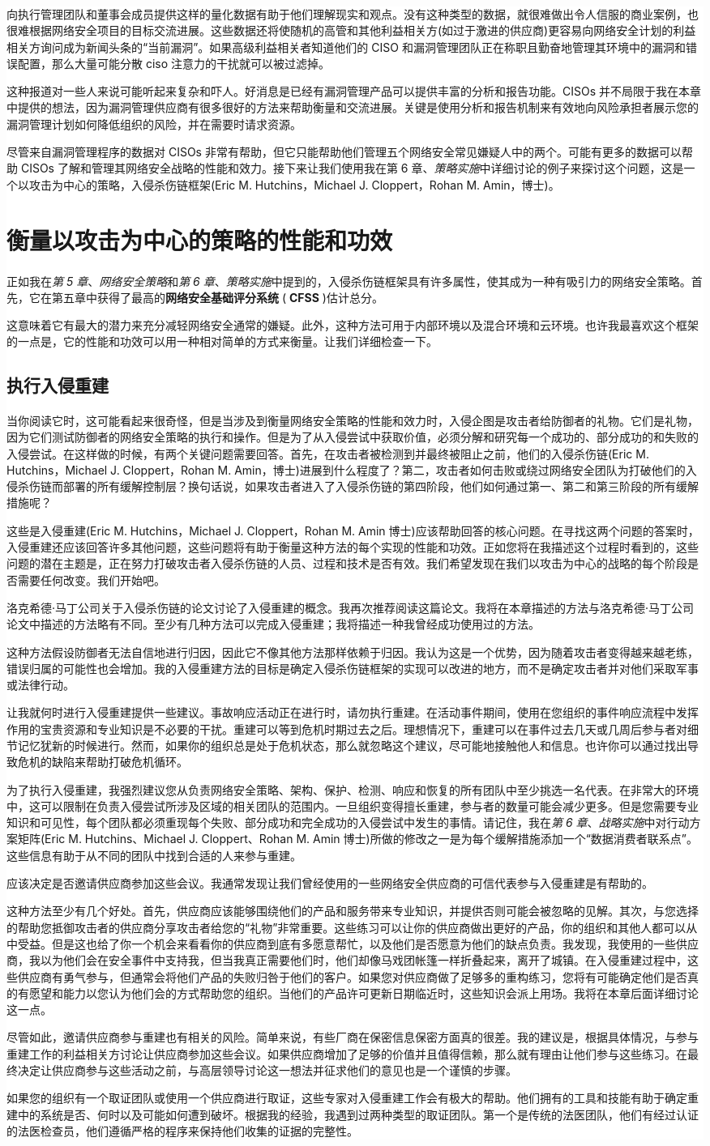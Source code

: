 向执行管理团队和董事会成员提供这样的量化数据有助于他们理解现实和观点。没有这种类型的数据，就很难做出令人信服的商业案例，也很难根据网络安全项目的目标交流进展。这些数据还将使随机的高管和其他利益相关方(如过于激进的供应商)更容易向网络安全计划的利益相关方询问成为新闻头条的“当前漏洞”。如果高级利益相关者知道他们的 CISO 和漏洞管理团队正在称职且勤奋地管理其环境中的漏洞和错误配置，那么大量可能分散 ciso 注意力的干扰就可以被过滤掉。

这种报道对一些人来说可能听起来复杂和吓人。好消息是已经有漏洞管理产品可以提供丰富的分析和报告功能。CISOs 并不局限于我在本章中提供的想法，因为漏洞管理供应商有很多很好的方法来帮助衡量和交流进展。关键是使用分析和报告机制来有效地向风险承担者展示您的漏洞管理计划如何降低组织的风险，并在需要时请求资源。

尽管来自漏洞管理程序的数据对 CISOs 非常有帮助，但它只能帮助他们管理五个网络安全常见嫌疑人中的两个。可能有更多的数据可以帮助 CISOs 了解和管理其网络安全战略的性能和效力。接下来让我们使用我在第 6 章、*策略实施*中详细讨论的例子来探讨这个问题，这是一个以攻击为中心的策略，入侵杀伤链框架(Eric M. Hutchins，Michael J. Cloppert，Rohan M. Amin，博士)。

# 衡量以攻击为中心的策略的性能和功效

正如我在*第 5 章*、*网络安全策略*和*第 6 章*、*策略实施*中提到的，入侵杀伤链框架具有许多属性，使其成为一种有吸引力的网络安全策略。首先，它在第五章中获得了最高的**网络安全基础评分系统** ( **CFSS** )估计总分。

这意味着它有最大的潜力来充分减轻网络安全通常的嫌疑。此外，这种方法可用于内部环境以及混合环境和云环境。也许我最喜欢这个框架的一点是，它的性能和功效可以用一种相对简单的方式来衡量。让我们详细检查一下。

## 执行入侵重建

当你阅读它时，这可能看起来很奇怪，但是当涉及到衡量网络安全策略的性能和效力时，入侵企图是攻击者给防御者的礼物。它们是礼物，因为它们测试防御者的网络安全策略的执行和操作。但是为了从入侵尝试中获取价值，必须分解和研究每一个成功的、部分成功的和失败的入侵尝试。在这样做的时候，有两个关键问题需要回答。首先，在攻击者被检测到并最终被阻止之前，他们的入侵杀伤链(Eric M. Hutchins，Michael J. Cloppert，Rohan M. Amin，博士)进展到什么程度了？第二，攻击者如何击败或绕过网络安全团队为打破他们的入侵杀伤链而部署的所有缓解控制层？换句话说，如果攻击者进入了入侵杀伤链的第四阶段，他们如何通过第一、第二和第三阶段的所有缓解措施呢？

这些是入侵重建(Eric M. Hutchins，Michael J. Cloppert，Rohan M. Amin 博士)应该帮助回答的核心问题。在寻找这两个问题的答案时，入侵重建还应该回答许多其他问题，这些问题将有助于衡量这种方法的每个实现的性能和功效。正如您将在我描述这个过程时看到的，这些问题的潜在主题是，正在努力打破攻击者入侵杀伤链的人员、过程和技术是否有效。我们希望发现在我们以攻击为中心的战略的每个阶段是否需要任何改变。我们开始吧。

洛克希德·马丁公司关于入侵杀伤链的论文讨论了入侵重建的概念。我再次推荐阅读这篇论文。我将在本章描述的方法与洛克希德·马丁公司论文中描述的方法略有不同。至少有几种方法可以完成入侵重建；我将描述一种我曾经成功使用过的方法。

这种方法假设防御者无法自信地进行归因，因此它不像其他方法那样依赖于归因。我认为这是一个优势，因为随着攻击者变得越来越老练，错误归属的可能性也会增加。我的入侵重建方法的目标是确定入侵杀伤链框架的实现可以改进的地方，而不是确定攻击者并对他们采取军事或法律行动。

让我就何时进行入侵重建提供一些建议。事故响应活动正在进行时，请勿执行重建。在活动事件期间，使用在您组织的事件响应流程中发挥作用的宝贵资源和专业知识是不必要的干扰。重建可以等到危机时期过去之后。理想情况下，重建可以在事件过去几天或几周后参与者对细节记忆犹新的时候进行。然而，如果你的组织总是处于危机状态，那么就忽略这个建议，尽可能地接触他人和信息。也许你可以通过找出导致危机的缺陷来帮助打破危机循环。

为了执行入侵重建，我强烈建议您从负责网络安全策略、架构、保护、检测、响应和恢复的所有团队中至少挑选一名代表。在非常大的环境中，这可以限制在负责入侵尝试所涉及区域的相关团队的范围内。一旦组织变得擅长重建，参与者的数量可能会减少更多。但是您需要专业知识和可见性，每个团队都必须重现每个失败、部分成功和完全成功的入侵尝试中发生的事情。请记住，我在*第 6 章*、*战略实施*中对行动方案矩阵(Eric M. Hutchins、Michael J. Cloppert、Rohan M. Amin 博士)所做的修改之一是为每个缓解措施添加一个“数据消费者联系点”。这些信息有助于从不同的团队中找到合适的人来参与重建。

应该决定是否邀请供应商参加这些会议。我通常发现让我们曾经使用的一些网络安全供应商的可信代表参与入侵重建是有帮助的。

这种方法至少有几个好处。首先，供应商应该能够围绕他们的产品和服务带来专业知识，并提供否则可能会被忽略的见解。其次，与您选择的帮助您抵御攻击者的供应商分享攻击者给您的“礼物”非常重要。这些练习可以让你的供应商做出更好的产品，你的组织和其他人都可以从中受益。但是这也给了你一个机会来看看你的供应商到底有多愿意帮忙，以及他们是否愿意为他们的缺点负责。我发现，我使用的一些供应商，我以为他们会在安全事件中支持我，但当我真正需要他们时，他们却像马戏团帐篷一样折叠起来，离开了城镇。在入侵重建过程中，这些供应商有勇气参与，但通常会将他们产品的失败归咎于他们的客户。如果您对供应商做了足够多的重构练习，您将有可能确定他们是否真的有愿望和能力以您认为他们会的方式帮助您的组织。当他们的产品许可更新日期临近时，这些知识会派上用场。我将在本章后面详细讨论这一点。

尽管如此，邀请供应商参与重建也有相关的风险。简单来说，有些厂商在保密信息保密方面真的很差。我的建议是，根据具体情况，与参与重建工作的利益相关方讨论让供应商参加这些会议。如果供应商增加了足够的价值并且值得信赖，那么就有理由让他们参与这些练习。在最终决定让供应商参与这些活动之前，与高层领导讨论这一想法并征求他们的意见也是一个谨慎的步骤。

如果您的组织有一个取证团队或使用一个供应商进行取证，这些专家对入侵重建工作会有极大的帮助。他们拥有的工具和技能有助于确定重建中的系统是否、何时以及可能如何遭到破坏。根据我的经验，我遇到过两种类型的取证团队。第一个是传统的法医团队，他们有经过认证的法医检查员，他们遵循严格的程序来保持他们收集的证据的完整性。
